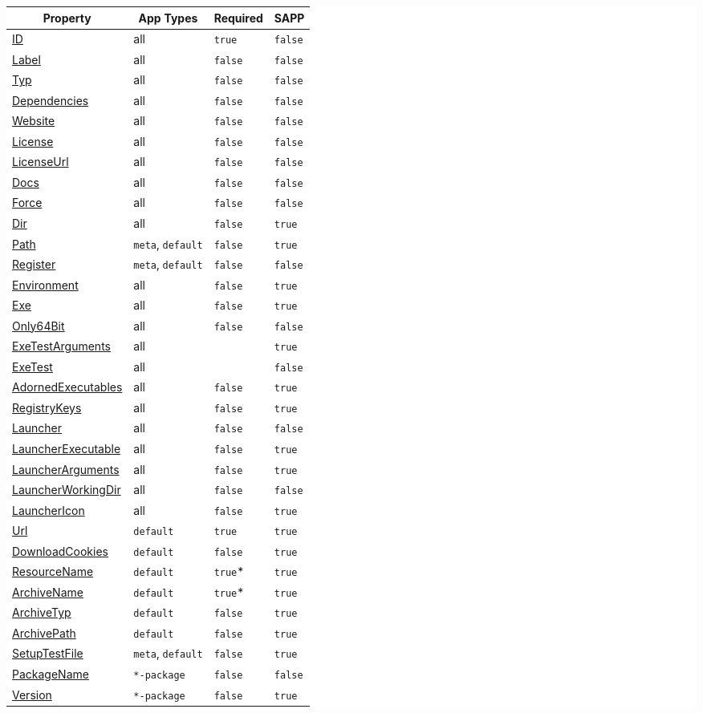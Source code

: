 | Property | App Types | Required | SAPP |
|----------|-----------|----------|------|
| [ID](#ID) | all | `true` | `false` |
| [Label](#Label) | all | `false` | `false` |
| [Typ](#Typ) | all | `false` | `false` |
| [Dependencies](#Dependencies) | all | `false` | `false` |
| [Website](#Website) | all | `false` | `false` |
| [License](#License) | all | `false` | `false` |
| [LicenseUrl](#LicenseUrl) | all | `false` | `false` |
| [Docs](#Docs) | all | `false` | `false` |
| [Force](#Force) | all | `false` | `false` |
| [Dir](#Dir) | all | `false` | `true` |
| [Path](#Path) | `meta`, `default` | `false` | `true` |
| [Register](#Register) | `meta`, `default` | `false` | `false` |
| [Environment](#Environment) | all | `false` | `true` |
| [Exe](#Exe) | all | `false` | `true` |
| [Only64Bit](#Only64BIt) | all | `false` | `false` |
| [ExeTestArguments](#ExeTestArguments) | all |  | `true` |
| [ExeTest](#ExeTest) | all |  | `false` |
| [AdornedExecutables](#AdornedExecutables) | all | `false` | `true` |
| [RegistryKeys](#RegistryKeys) | all | `false` | `true` |
| [Launcher](#Launcher) | all | `false` | `false` |
| [LauncherExecutable](#LauncherExecutable) | all | `false` | `true` |
| [LauncherArguments](#LauncherArguments) | all | `false` | `true` |
| [LauncherWorkingDir](#LauncherWorkingDir) | all | `false` | `false` |
| [LauncherIcon](#LauncherIcon) | all | `false` | `true` |
| [Url](#Url) | `default` | `true` | `true` |
| [DownloadCookies](#DownloadCookies) | `default` | `false` | `true` |
| [ResourceName](#ResourceName) | `default` | `true`\* | `true` |
| [ArchiveName](#ArchiveName) | `default` | `true`\* | `true` |
| [ArchiveTyp](#ArchiveTyp) | `default` | `false` | `true` |
| [ArchivePath](#ArchivePath) | `default` | `false` | `true` |
| [SetupTestFile](#SetupTestFile) | `meta`, `default` | `false` | `true` |
| [PackageName](#PackageName) | `*-package` | `false` | `false` |
| [Version](#Version) | `*-package` | `false` | `true` |
